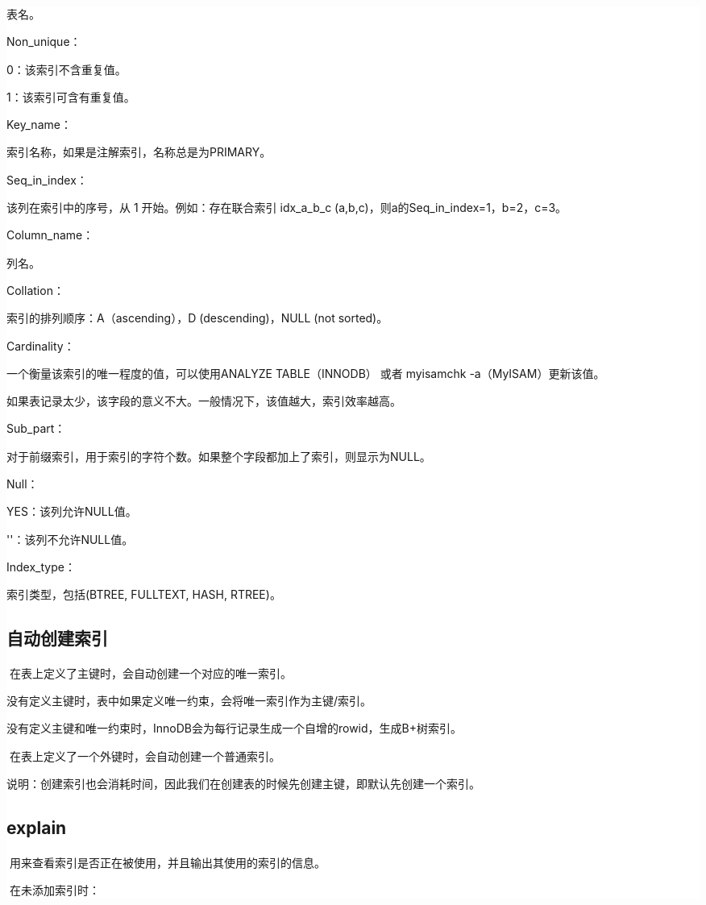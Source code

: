 表名。

Non_unique：

0：该索引不含重复值。

1：该索引可含有重复值。

Key_name：

索引名称，如果是注解索引，名称总是为PRIMARY。

Seq_in_index：

该列在索引中的序号，从 1 开始。例如：存在联合索引 idx_a_b_c (a,b,c)，则a的Seq_in_index=1，b=2，c=3。

Column_name：

列名。

Collation：

索引的排列顺序：A（ascending），D (descending)，NULL (not sorted)。

Cardinality：

一个衡量该索引的唯一程度的值，可以使用ANALYZE TABLE（INNODB） 或者 myisamchk -a（MyISAM）更新该值。

如果表记录太少，该字段的意义不大。一般情况下，该值越大，索引效率越高。

Sub_part：

对于前缀索引，用于索引的字符个数。如果整个字段都加上了索引，则显示为NULL。

Null：

YES：该列允许NULL值。

''：该列不允许NULL值。

Index_type：

索引类型，包括(BTREE, FULLTEXT, HASH, RTREE)。

 

## 自动创建索引

​	在表上定义了主键时，会自动创建一个对应的唯一索引。

​	没有定义主键时，表中如果定义唯一约束，会将唯一索引作为主键/索引。

​	没有定义主键和唯一约束时，InnoDB会为每行记录生成一个自增的rowid，生成B+树索引。

​	在表上定义了一个外键时，会自动创建一个普通索引。

​	说明：创建索引也会消耗时间，因此我们在创建表的时候先创建主键，即默认先创建一个索引。

## explain

​	用来查看索引是否正在被使用，并且输出其使用的索引的信息。

​	在未添加索引时：
